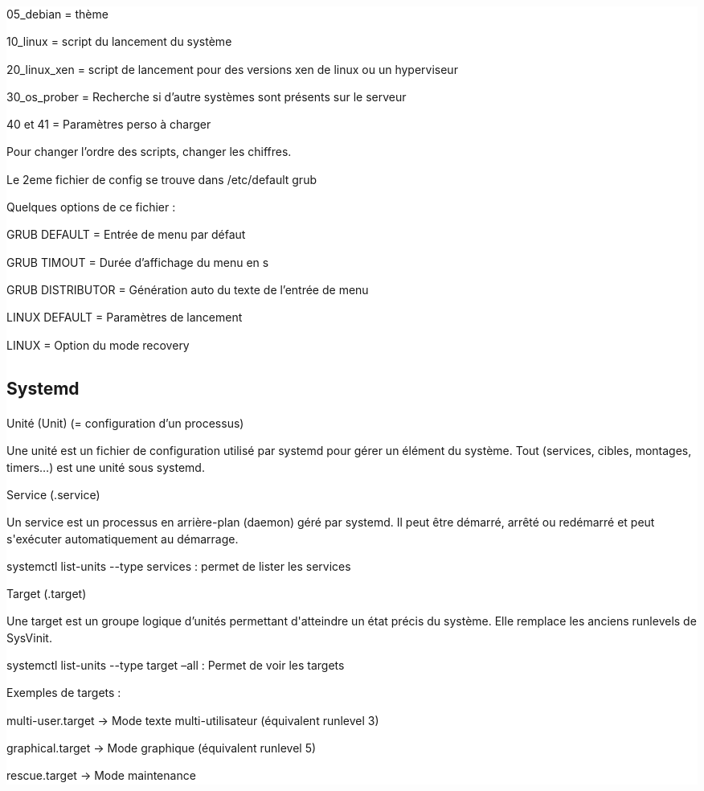 05_debian = thème

10_linux = script du lancement du système

20_linux_xen = script de lancement pour des versions xen de linux ou un hyperviseur

30_os_prober = Recherche si d’autre systèmes sont présents sur le serveur

40 et 41 = Paramètres perso à charger

Pour changer l’ordre des scripts, changer les chiffres.



Le 2eme fichier de config se trouve dans /etc/default  grub

Quelques options de ce fichier :

GRUB DEFAULT = Entrée de menu par défaut

GRUB TIMOUT = Durée d’affichage du menu en s

GRUB DISTRIBUTOR = Génération auto du texte de l’entrée de menu

LINUX DEFAULT = Paramètres de lancement

LINUX = Option du mode recovery





## Systemd



Unité (Unit) (= configuration d’un processus)

Une unité est un fichier de configuration utilisé par systemd pour gérer un élément du système.
Tout (services, cibles, montages, timers…) est une unité sous systemd.



Service (.service)

Un service est un processus en arrière-plan (daemon) géré par systemd.
Il peut être démarré, arrêté ou redémarré et peut s'exécuter automatiquement au démarrage.

systemctl list-units --type services : permet de lister les services



Target (.target)

Une target est un groupe logique d’unités permettant d'atteindre un état précis du système.
Elle remplace les anciens runlevels de SysVinit.

systemctl list-units --type target –all : Permet de voir les targets

Exemples de targets :

multi-user.target → Mode texte multi-utilisateur (équivalent runlevel 3)

graphical.target → Mode graphique (équivalent runlevel 5)

rescue.target → Mode maintenance
